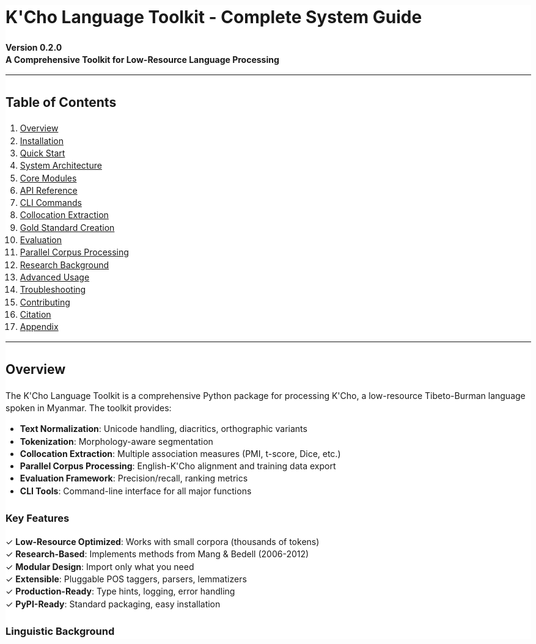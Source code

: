 # K'Cho Language Toolkit - Complete System Guide

**Version 0.2.0**  
**A Comprehensive Toolkit for Low-Resource Language Processing**

---

## Table of Contents

1. [Overview](#overview)
2. [Installation](#installation)
3. [Quick Start](#quick-start)
4. [System Architecture](#system-architecture)
5. [Core Modules](#core-modules)
6. [API Reference](#api-reference)
7. [CLI Commands](#cli-commands)
8. [Collocation Extraction](#collocation-extraction)
9. [Gold Standard Creation](#gold-standard-creation)
10. [Evaluation](#evaluation)
11. [Parallel Corpus Processing](#parallel-corpus-processing)
12. [Research Background](#research-background)
13. [Advanced Usage](#advanced-usage)
14. [Troubleshooting](#troubleshooting)
15. [Contributing](#contributing)
16. [Citation](#citation)
17. [Appendix](#appendix)

---

## Overview

The K'Cho Language Toolkit is a comprehensive Python package for processing K'Cho, a low-resource Tibeto-Burman language spoken in Myanmar. The toolkit provides:

- **Text Normalization**: Unicode handling, diacritics, orthographic variants
- **Tokenization**: Morphology-aware segmentation
- **Collocation Extraction**: Multiple association measures (PMI, t-score, Dice, etc.)
- **Parallel Corpus Processing**: English-K'Cho alignment and training data export
- **Evaluation Framework**: Precision/recall, ranking metrics
- **CLI Tools**: Command-line interface for all major functions

### Key Features

✓ **Low-Resource Optimized**: Works with small corpora (thousands of tokens)  
✓ **Research-Based**: Implements methods from Mang & Bedell (2006-2012)  
✓ **Modular Design**: Import only what you need  
✓ **Extensible**: Pluggable POS taggers, parsers, lemmatizers  
✓ **Production-Ready**: Type hints, logging, error handling  
✓ **PyPI-Ready**: Standard packaging, easy installation  

### Linguistic Background

